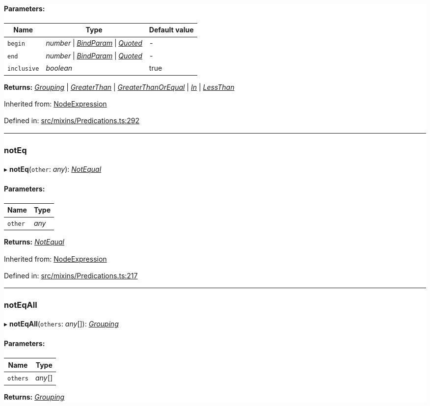 #### Parameters:

| Name        | Type                                                                         | Default value |
| ----------- | ---------------------------------------------------------------------------- | ------------- |
| `begin`     | _number_ \| [_BindParam_](nodes.bindparam.md) \| [_Quoted_](nodes.quoted.md) | -             |
| `end`       | _number_ \| [_BindParam_](nodes.bindparam.md) \| [_Quoted_](nodes.quoted.md) | -             |
| `inclusive` | _boolean_                                                                    | true          |

**Returns:** [_Grouping_](nodes.grouping.md) \|
[_GreaterThan_](nodes.greaterthan.md) \|
[_GreaterThanOrEqual_](nodes.greaterthanorequal.md) \| [_In_](nodes.in.md) \|
[_LessThan_](nodes.lessthan.md)

Inherited from: [NodeExpression](nodes.nodeexpression.md)

Defined in:
[src/mixins/Predications.ts:292](https://github.com/sequeljs/ast/blob/6632050/src/mixins/Predications.ts#L292)

---

### notEq

▸ **notEq**(`other`: _any_): [_NotEqual_](nodes.notequal.md)

#### Parameters:

| Name    | Type  |
| ------- | ----- |
| `other` | _any_ |

**Returns:** [_NotEqual_](nodes.notequal.md)

Inherited from: [NodeExpression](nodes.nodeexpression.md)

Defined in:
[src/mixins/Predications.ts:217](https://github.com/sequeljs/ast/blob/6632050/src/mixins/Predications.ts#L217)

---

### notEqAll

▸ **notEqAll**(`others`: _any_[]): [_Grouping_](nodes.grouping.md)

#### Parameters:

| Name     | Type    |
| -------- | ------- |
| `others` | _any_[] |

**Returns:** [_Grouping_](nodes.grouping.md)
